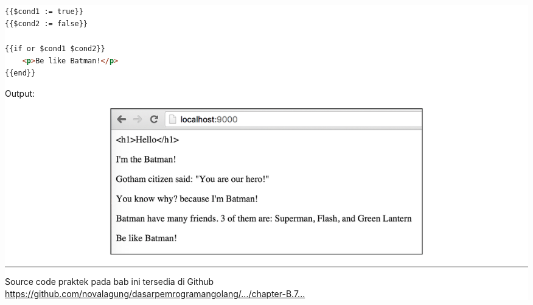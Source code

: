 ```html
{{$cond1 := true}}
{{$cond2 := false}}

{{if or $cond1 $cond2}}
	<p>Be like Batman!</p>
{{end}}
```

Output:

![Fungsi `or`, `and`, dan `not`](images/B.7_6_or_and_not.png)

---

<div class="source-code-link">
    <div class="source-code-link-message">Source code praktek pada bab ini tersedia di Github</div>
    <a href="https://github.com/novalagung/dasarpemrogramangolang/tree/master/chapter-B.7-template-functions">https://github.com/novalagung/dasarpemrogramangolang/.../chapter-B.7...</a>
</div>
